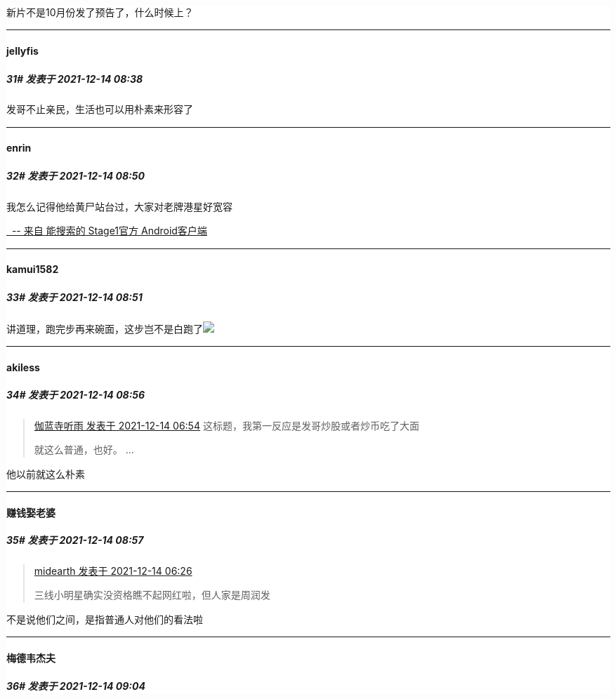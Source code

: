 新片不是10月份发了预告了，什么时候上？



*****

####  jellyfis  
##### 31#       发表于 2021-12-14 08:38

发哥不止亲民，生活也可以用朴素来形容了

*****

####  enrin  
##### 32#       发表于 2021-12-14 08:50

我怎么记得他给黄尸站台过，大家对老牌港星好宽容

[  -- 来自 能搜索的 Stage1官方 Android客户端](https://www.coolapk.com/apk/140634)

*****

####  kamui1582  
##### 33#       发表于 2021-12-14 08:51

讲道理，跑完步再来碗面，这步岂不是白跑了<img src="https://static.saraba1st.com/image/smiley/face2017/053.png" referrerpolicy="no-referrer">

*****

####  akiless  
##### 34#       发表于 2021-12-14 08:56

<blockquote><a href="httphttps://bbs.saraba1st.com/2b/forum.php?mod=redirect&amp;goto=findpost&amp;pid=53926638&amp;ptid=2042369" target="_blank">伽蓝寺听雨 发表于 2021-12-14 06:54</a>
这标题，我第一反应是发哥炒股或者炒币吃了大面

就这么普通，也好。 ...</blockquote>
他以前就这么朴素

*****

####  赚钱娶老婆  
##### 35#       发表于 2021-12-14 08:57

<blockquote><a href="httphttps://bbs.saraba1st.com/2b/forum.php?mod=redirect&amp;goto=findpost&amp;pid=53926615&amp;ptid=2042369" target="_blank">midearth 发表于 2021-12-14 06:26</a>

三线小明星确实没资格瞧不起网红啦，但人家是周润发</blockquote>
不是说他们之间，是指普通人对他们的看法啦

*****

####  梅德韦杰夫  
##### 36#       发表于 2021-12-14 09:04
